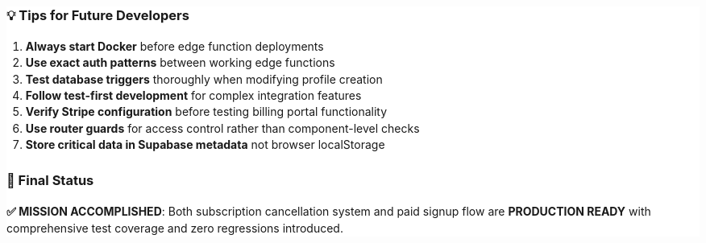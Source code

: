 ### 💡 Tips for Future Developers
1. **Always start Docker** before edge function deployments
2. **Use exact auth patterns** between working edge functions
3. **Test database triggers** thoroughly when modifying profile creation
4. **Follow test-first development** for complex integration features
5. **Verify Stripe configuration** before testing billing portal functionality
6. **Use router guards** for access control rather than component-level checks
7. **Store critical data in Supabase metadata** not browser localStorage

### 🎉 Final Status
**✅ MISSION ACCOMPLISHED**: Both subscription cancellation system and paid signup flow are **PRODUCTION READY** with comprehensive test coverage and zero regressions introduced.